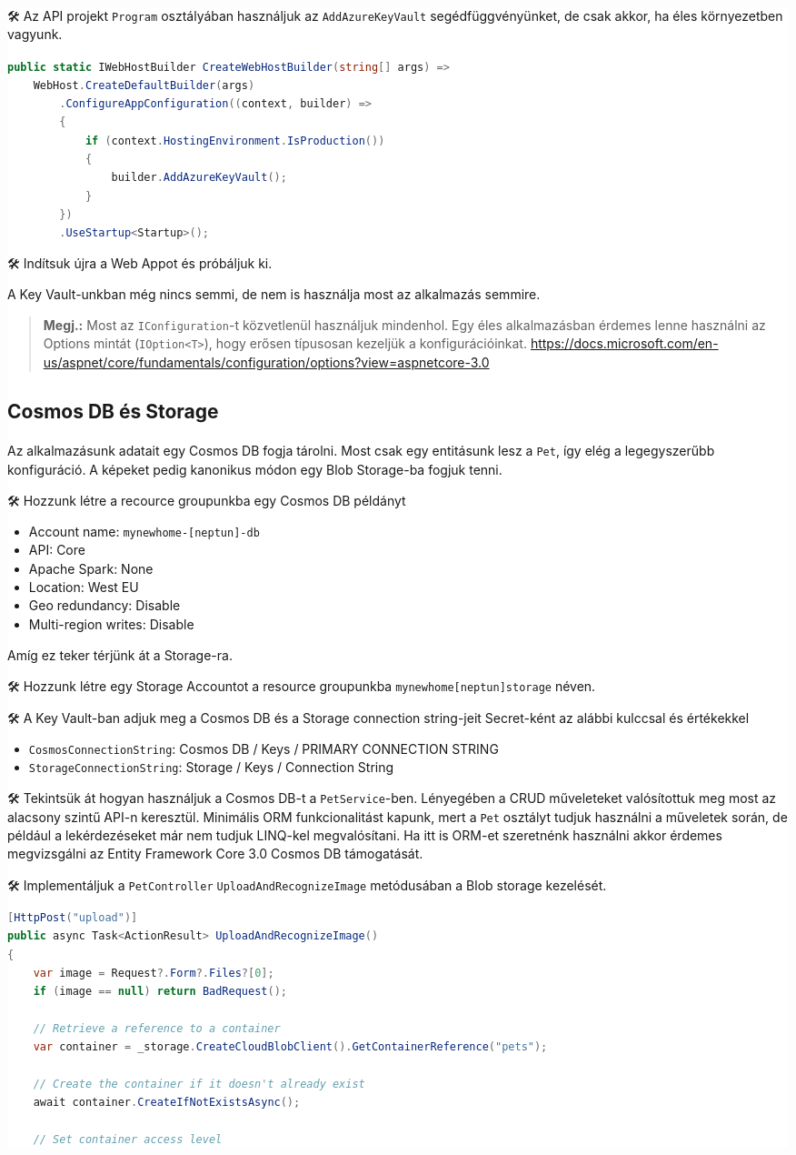 🛠 Az API projekt `Program` osztályában használjuk az `AddAzureKeyVault` segédfüggvényünket, de csak akkor, ha éles környezetben vagyunk.

```C#
public static IWebHostBuilder CreateWebHostBuilder(string[] args) =>
    WebHost.CreateDefaultBuilder(args)
        .ConfigureAppConfiguration((context, builder) =>
        {
            if (context.HostingEnvironment.IsProduction())
            {
                builder.AddAzureKeyVault();
            }
        })
        .UseStartup<Startup>();
```

🛠 Indítsuk újra a Web Appot és próbáljuk ki.

A Key Vault-unkban még nincs semmi, de nem is használja most az alkalmazás semmire.

> **Megj.:** Most az `IConfiguration`-t közvetlenül használjuk mindenhol. Egy éles alkalmazásban érdemes lenne használni az Options mintát (`IOption<T>`), hogy erősen típusosan kezeljük a konfigurációinkat. https://docs.microsoft.com/en-us/aspnet/core/fundamentals/configuration/options?view=aspnetcore-3.0

## Cosmos DB és Storage

Az alkalmazásunk adatait egy Cosmos DB fogja tárolni. Most csak egy entitásunk lesz a `Pet`, így elég a legegyszerűbb konfiguráció. A képeket pedig kanonikus módon egy Blob Storage-ba fogjuk tenni.

🛠 Hozzunk létre a recource groupunkba egy Cosmos DB példányt
* Account name: `mynewhome-[neptun]-db`
* API: Core
* Apache Spark: None
* Location: West EU
* Geo redundancy: Disable
* Multi-region writes: Disable

Amíg ez teker térjünk át a Storage-ra.

🛠 Hozzunk létre egy Storage Accountot a resource groupunkba `mynewhome[neptun]storage` néven.

🛠 A Key Vault-ban adjuk meg a Cosmos DB és a Storage connection string-jeit Secret-ként az alábbi kulccsal és értékekkel
* `CosmosConnectionString`: Cosmos DB / Keys / PRIMARY CONNECTION STRING
* `StorageConnectionString`: Storage / Keys / Connection String

🛠 Tekintsük át hogyan használjuk a Cosmos DB-t a `PetService`-ben. Lényegében a CRUD műveleteket valósítottuk meg most az alacsony szintű API-n keresztül. Minimális ORM funkcionalitást kapunk, mert a `Pet` osztályt tudjuk használni a műveletek során, de például a lekérdezéseket már nem tudjuk LINQ-kel megvalósítani. Ha itt is ORM-et szeretnénk használni akkor érdemes megvizsgálni az Entity Framework Core 3.0 Cosmos DB támogatását.

🛠 Implementáljuk a `PetController` `UploadAndRecognizeImage` metódusában a Blob storage kezelését. 

```C#
[HttpPost("upload")]
public async Task<ActionResult> UploadAndRecognizeImage()
{
    var image = Request?.Form?.Files?[0];
    if (image == null) return BadRequest();

    // Retrieve a reference to a container
    var container = _storage.CreateCloudBlobClient().GetContainerReference("pets");

    // Create the container if it doesn't already exist
    await container.CreateIfNotExistsAsync();

    // Set container access level
```